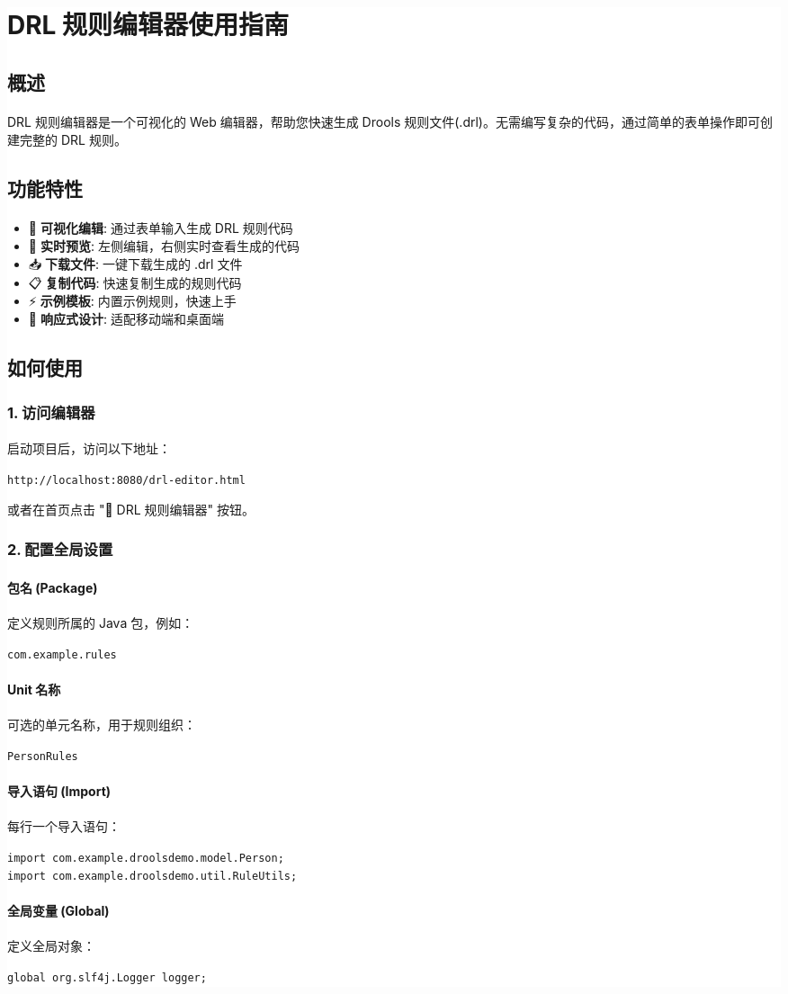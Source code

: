 # DRL 规则编辑器使用指南

## 概述

DRL 规则编辑器是一个可视化的 Web 编辑器，帮助您快速生成 Drools 规则文件(.drl)。无需编写复杂的代码，通过简单的表单操作即可创建完整的 DRL 规则。

## 功能特性

- 📝 **可视化编辑**: 通过表单输入生成 DRL 规则代码
- 🔄 **实时预览**: 左侧编辑，右侧实时查看生成的代码
- 📥 **下载文件**: 一键下载生成的 .drl 文件
- 📋 **复制代码**: 快速复制生成的规则代码
- ⚡ **示例模板**: 内置示例规则，快速上手
- 📱 **响应式设计**: 适配移动端和桌面端

## 如何使用

### 1. 访问编辑器

启动项目后，访问以下地址：

```
http://localhost:8080/drl-editor.html
```

或者在首页点击 "📝 DRL 规则编辑器" 按钮。

### 2. 配置全局设置

#### 包名 (Package)
定义规则所属的 Java 包，例如：
```
com.example.rules
```

#### Unit 名称
可选的单元名称，用于规则组织：
```
PersonRules
```

#### 导入语句 (Import)
每行一个导入语句：
```
import com.example.droolsdemo.model.Person;
import com.example.droolsdemo.util.RuleUtils;
```

#### 全局变量 (Global)
定义全局对象：
```
global org.slf4j.Logger logger;
```
